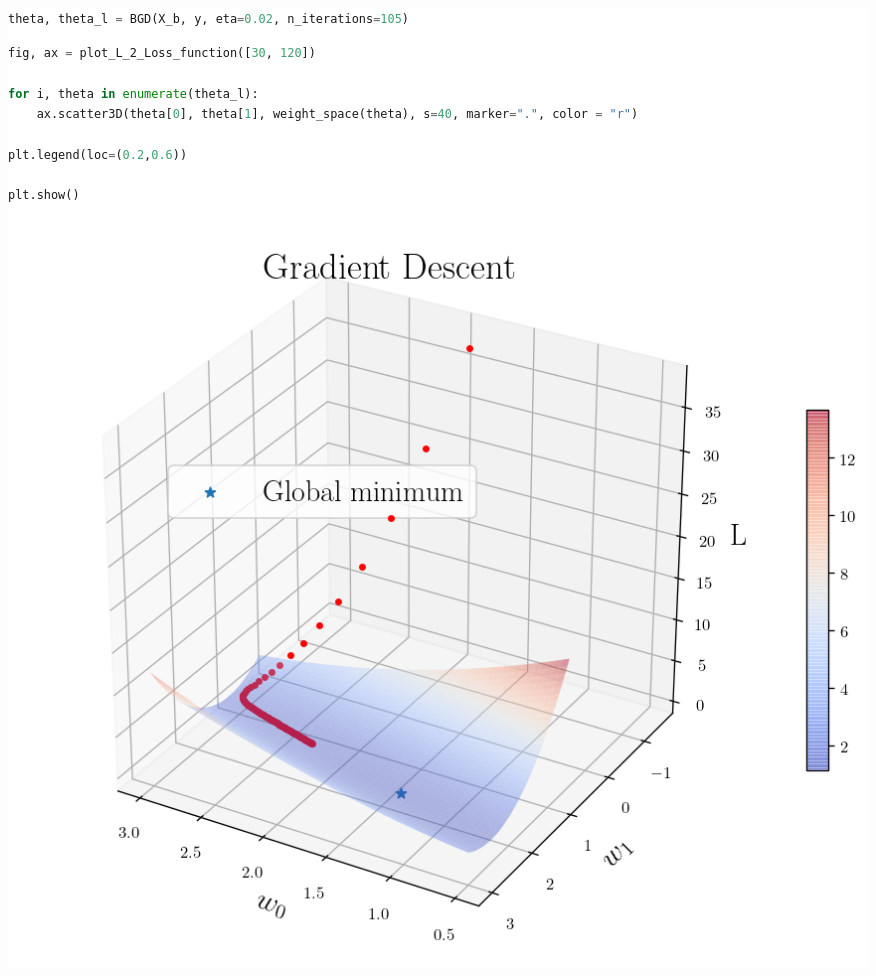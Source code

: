 

```python
theta, theta_l = BGD(X_b, y, eta=0.02, n_iterations=105)
```


```python
fig, ax = plot_L_2_Loss_function([30, 120])

for i, theta in enumerate(theta_l):
    ax.scatter3D(theta[0], theta[1], weight_space(theta), s=40, marker=".", color = "r")

plt.legend(loc=(0.2,0.6))

plt.show()
```


![png](week6_files/week6_54_0.png)
